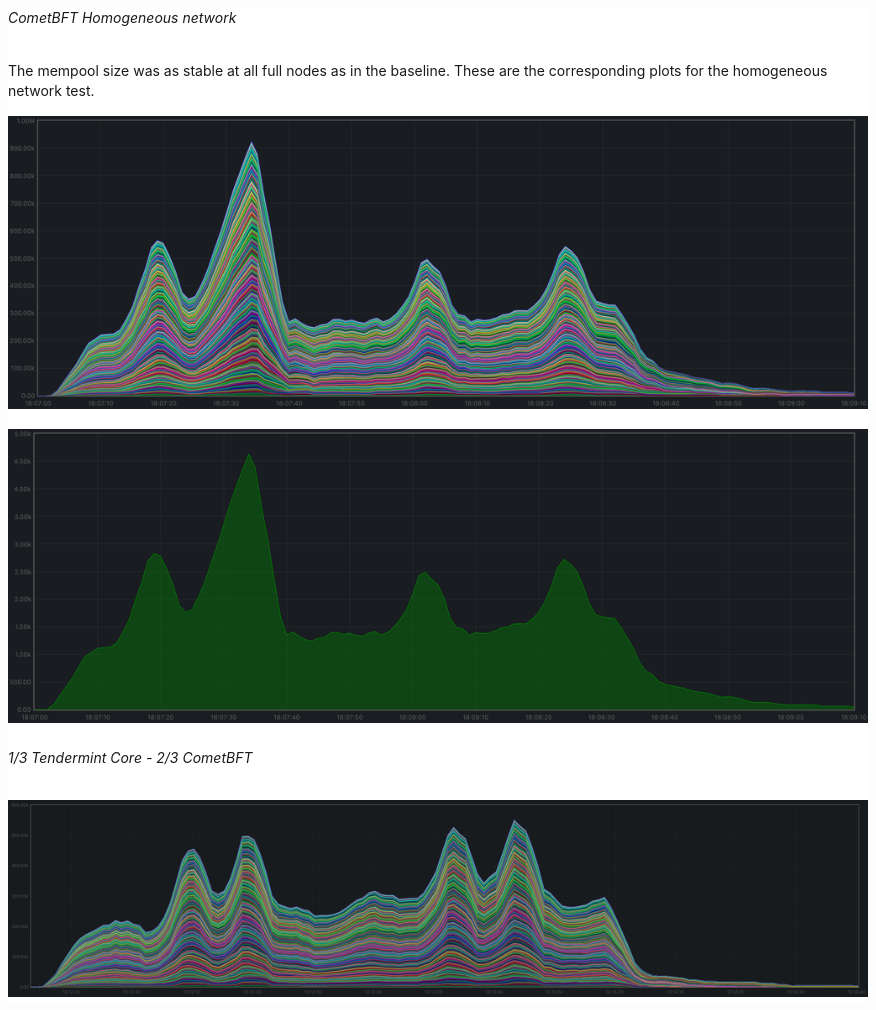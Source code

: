 ###### CometBFT Homogeneous network

The mempool size was as stable at all full nodes as in the baseline.
These are the corresponding plots for the homogeneous network test.

![mempool-cumulative-homogeneous](./img/v034_homog_mempool_size.png)

![mempool-avg-homogeneous](./img/v034_homog_mempool_size_avg.png)

###### 1/3 Tendermint Core - 2/3 CometBFT



![mempool-cumulative-2/3 CometBFT](./img/v034_200node_tm1_cmt2_mempool_size.png)
